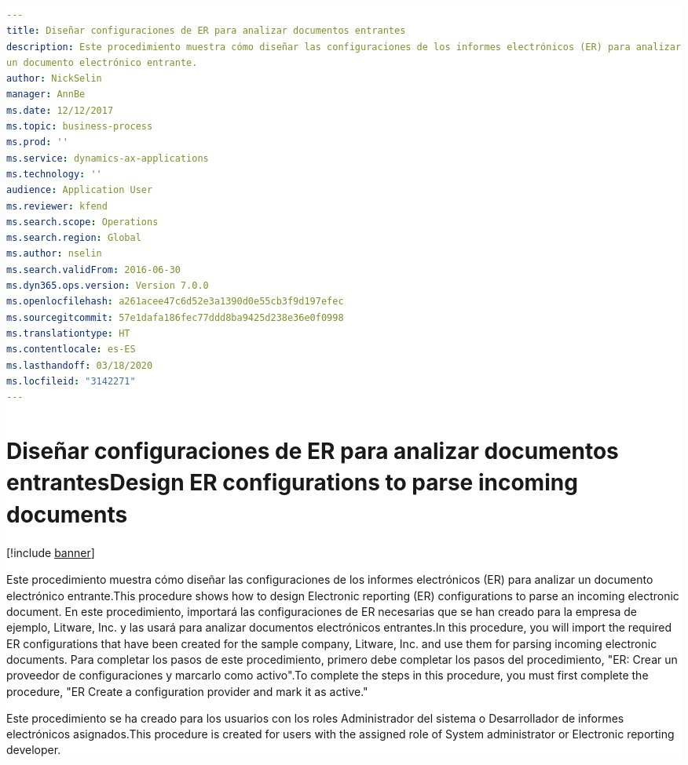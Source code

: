 ```yaml
---
title: Diseñar configuraciones de ER para analizar documentos entrantes
description: Este procedimiento muestra cómo diseñar las configuraciones de los informes electrónicos (ER) para analizar un documento electrónico entrante.
author: NickSelin
manager: AnnBe
ms.date: 12/12/2017
ms.topic: business-process
ms.prod: ''
ms.service: dynamics-ax-applications
ms.technology: ''
audience: Application User
ms.reviewer: kfend
ms.search.scope: Operations
ms.search.region: Global
ms.author: nselin
ms.search.validFrom: 2016-06-30
ms.dyn365.ops.version: Version 7.0.0
ms.openlocfilehash: a261acee47c6d52e3a1390d0e55cb3f9d197efec
ms.sourcegitcommit: 57e1dafa186fec77ddd8ba9425d238e36e0f0998
ms.translationtype: HT
ms.contentlocale: es-ES
ms.lasthandoff: 03/18/2020
ms.locfileid: "3142271"
---
```

# <a name="design-er-configurations-to-parse-incoming-documents"></a><span data-ttu-id="4fe8a-103">Diseñar configuraciones de ER para analizar documentos entrantes</span><span class="sxs-lookup"><span data-stu-id="4fe8a-103">Design ER configurations to parse incoming documents</span></span>

[!include [banner](../../includes/banner.md)]

<span data-ttu-id="4fe8a-104">Este procedimiento muestra cómo diseñar las configuraciones de los informes electrónicos (ER) para analizar un documento electrónico entrante.</span><span class="sxs-lookup"><span data-stu-id="4fe8a-104">This procedure shows how to design Electronic reporting (ER) configurations to parse an incoming electronic document.</span></span> <span data-ttu-id="4fe8a-105">En este procedimiento, importará las configuraciones de ER necesarias que se han creado para la empresa de ejemplo, Litware, Inc. y las usará para analizar documentos electrónicos entrantes.</span><span class="sxs-lookup"><span data-stu-id="4fe8a-105">In this procedure, you will import the required ER configurations that have been created for the sample company, Litware, Inc. and use them for parsing incoming electronic documents.</span></span> <span data-ttu-id="4fe8a-106">Para completar los pasos de este procedimiento, primero debe completar los pasos del procedimiento, "ER: Crear un proveedor de configuraciones y marcarlo como activo".</span><span class="sxs-lookup"><span data-stu-id="4fe8a-106">To complete the steps in this procedure, you must first complete the procedure, "ER Create a configuration provider and mark it as active."</span></span>

<span data-ttu-id="4fe8a-107">Este procedimiento se ha creado para los usuarios con los roles Administrador del sistema o Desarrollador de informes electrónicos asignados.</span><span class="sxs-lookup"><span data-stu-id="4fe8a-107">This procedure is created for users with the assigned role of System administrator or Electronic reporting developer.</span></span> 
